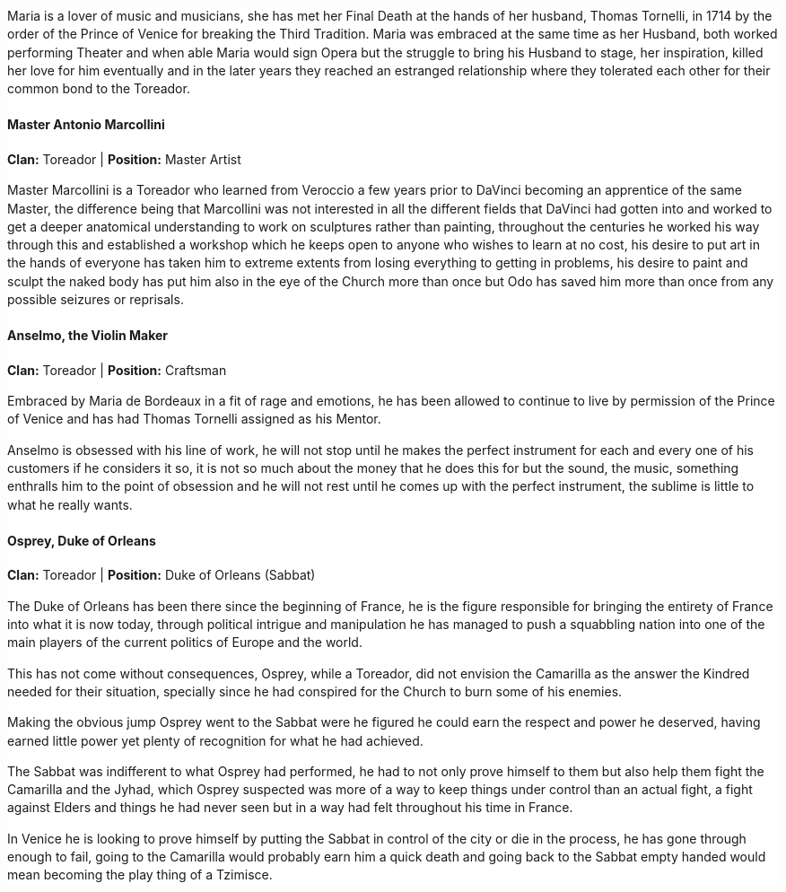 Maria is a lover of music and musicians, she has met her Final Death at the hands of her husband, Thomas Tornelli, in 1714 by the order of the Prince of Venice for breaking the Third Tradition. Maria was embraced at the same time as her Husband, both worked performing Theater and when able Maria would sign Opera but the struggle to bring his Husband to stage, her inspiration, killed her love for him eventually and in the later years they reached an estranged relationship where they tolerated each other for their common bond to the Toreador.

#### Master Antonio Marcollini

**Clan:** Toreador | **Position:** Master Artist

Master Marcollini is a Toreador who learned from Veroccio a few years prior to DaVinci becoming an apprentice of the same Master, the difference being that Marcollini was not interested in all the different fields that DaVinci had gotten into and worked to get a deeper anatomical understanding to work on sculptures rather than painting, throughout the centuries he worked his way through this and established a workshop which he keeps open to anyone who wishes to learn at no cost, his desire to put art in the hands of everyone has taken him to extreme extents from losing everything to getting in problems, his desire to paint and sculpt the naked body has put him also in the eye of the Church more than once but Odo has saved him more than once from any possible seizures or reprisals.

#### Anselmo, the Violin Maker

**Clan:** Toreador | **Position:** Craftsman

Embraced by Maria de Bordeaux in a fit of rage and emotions, he has been allowed to continue to live by permission of the Prince of Venice and has had Thomas Tornelli assigned as his Mentor.

Anselmo is obsessed with his line of work, he will not stop until he makes the perfect instrument for each and every one of his customers if he considers it so, it is not so much about the money that he does this for but the sound, the music, something enthralls him to the point of obsession and he will not rest until he comes up with the perfect instrument, the sublime is little to what he really wants.

#### Osprey, Duke of Orleans

**Clan:** Toreador | **Position:** Duke of Orleans (Sabbat)

The Duke of Orleans has been there since the beginning of France, he is the figure responsible for bringing the entirety of France into what it is now today, through political intrigue and manipulation he has managed to push a squabbling nation into one of the main players of the current politics of Europe and the world.

This has not come without consequences, Osprey, while a Toreador, did not envision the Camarilla as the answer the Kindred needed for their situation, specially since he had conspired for the Church to burn some of his enemies.

Making the obvious jump Osprey went to the Sabbat were he figured he could earn the respect and power he deserved, having earned little power yet plenty of recognition for what he had achieved.

The Sabbat was indifferent to what Osprey had performed, he had to not only prove himself to them but also help them fight the Camarilla and the Jyhad, which Osprey suspected was more of a way to keep things under control than an actual fight, a fight against Elders and things he had never seen but in a way had felt throughout his time in France.

In Venice he is looking to prove himself by putting the Sabbat in control of the city or die in the process, he has gone through enough to fail, going to the Camarilla would probably earn him a quick death and going back to the Sabbat empty handed would mean becoming the play thing of a Tzimisce.

